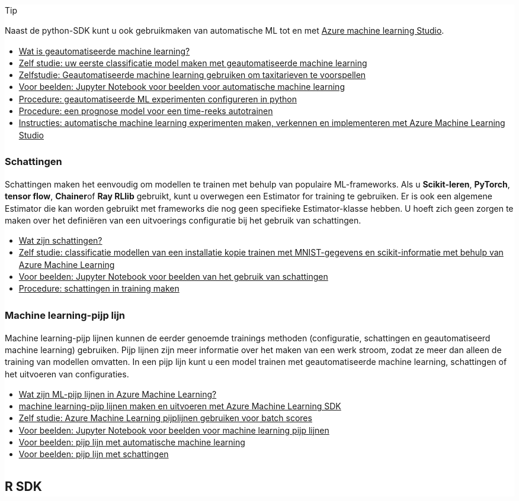 > [!TIP]
> Naast de python-SDK kunt u ook gebruikmaken van automatische ML tot en met [Azure machine learning Studio](https://ml.azure.com).

* [Wat is geautomatiseerde machine learning?](concept-automated-ml.md)
* [Zelf studie: uw eerste classificatie model maken met geautomatiseerde machine learning](tutorial-first-experiment-automated-ml.md)
* [Zelfstudie: Geautomatiseerde machine learning gebruiken om taxitarieven te voorspellen](tutorial-auto-train-models.md)
* [Voor beelden: Jupyter Notebook voor beelden voor automatische machine learning](https://github.com/Azure/MachineLearningNotebooks/tree/master/how-to-use-azureml/automated-machine-learning)
* [Procedure: geautomatiseerde ML experimenten configureren in python](how-to-configure-auto-train.md)
* [Procedure: een prognose model voor een time-reeks autotrainen](how-to-auto-train-forecast.md)
* [Instructies: automatische machine learning experimenten maken, verkennen en implementeren met Azure Machine Learning Studio](how-to-use-automated-ml-for-ml-models.md)

### <a name="estimators"></a>Schattingen

Schattingen maken het eenvoudig om modellen te trainen met behulp van populaire ML-frameworks. Als u **Scikit-leren**, **PyTorch**, **tensor flow**, **Chainer**of **Ray RLlib** gebruikt, kunt u overwegen een Estimator for training te gebruiken. Er is ook een algemene Estimator die kan worden gebruikt met frameworks die nog geen specifieke Estimator-klasse hebben. U hoeft zich geen zorgen te maken over het definiëren van een uitvoerings configuratie bij het gebruik van schattingen.

* [Wat zijn schattingen?](concept-azure-machine-learning-architecture.md#estimators)
* [Zelf studie: classificatie modellen van een installatie kopie trainen met MNIST-gegevens en scikit-informatie met behulp van Azure Machine Learning](tutorial-train-models-with-aml.md)
* [Voor beelden: Jupyter Notebook voor beelden van het gebruik van schattingen](https://github.com/Azure/MachineLearningNotebooks/tree/master/how-to-use-azureml/training-with-deep-learning)
* [Procedure: schattingen in training maken](how-to-train-ml-models.md)

### <a name="machine-learning-pipeline"></a>Machine learning-pijp lijn

Machine learning-pijp lijnen kunnen de eerder genoemde trainings methoden (configuratie, schattingen en geautomatiseerd machine learning) gebruiken. Pijp lijnen zijn meer informatie over het maken van een werk stroom, zodat ze meer dan alleen de training van modellen omvatten. In een pijp lijn kunt u een model trainen met geautomatiseerde machine learning, schattingen of het uitvoeren van configuraties.

* [Wat zijn ML-pijp lijnen in Azure Machine Learning?](concept-ml-pipelines.md)
* [machine learning-pijp lijnen maken en uitvoeren met Azure Machine Learning SDK](how-to-create-your-first-pipeline.md)
* [Zelf studie: Azure Machine Learning pijplijnen gebruiken voor batch scores](tutorial-pipeline-batch-scoring-classification.md)
* [Voor beelden: Jupyter Notebook voor beelden voor machine learning pijp lijnen](https://github.com/Azure/MachineLearningNotebooks/tree/master/how-to-use-azureml/machine-learning-pipelines)
* [Voor beelden: pijp lijn met automatische machine learning](https://aka.ms/pl-automl)
* [Voor beelden: pijp lijn met schattingen](https://aka.ms/pl-estimator)

## <a name="r-sdk"></a>R SDK

